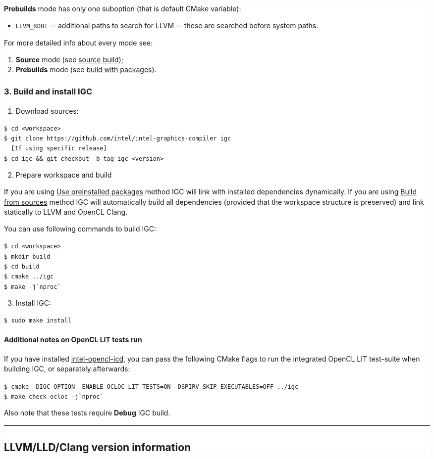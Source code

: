 **Prebuilds** mode has only one suboption (that is default CMake
  variable):
  - `LLVM_ROOT` -- additional paths to search for LLVM -- these are
  searched before system paths.

For more detailed info about every mode see:
1. **Source** mode (see [source build](#build-from-sources));
1. **Prebuilds** mode (see [build with packages](#use-preinstalled-packages)).

### 3. Build and install IGC

1. Download sources:
```shell
$ cd <workspace>
$ git clone https://github.com/intel/intel-graphics-compiler igc
  [If using specific release]
$ cd igc && git checkout -b tag igc-<version>
```

2. Prepare workspace and build

If you are using [Use preinstalled packages](#use-preinstalled-packages) method IGC will link with installed dependencies dynamically.
If you are using [Build from sources](#build-from-sources) method IGC will automatically build all dependencies (provided that the workspace structure is preserved) and link statically to LLVM and OpenCL Clang.

You can use following commands to build IGC:

```shell
$ cd <workspace>
$ mkdir build
$ cd build
$ cmake ../igc
$ make -j`nproc`
```

3. Install IGC:
```shell
$ sudo make install
```

#### Additional notes on OpenCL LIT tests run
If you have installed [intel-opencl-icd](https://github.com/intel/compute-runtime), you can pass the following CMake flags to run the integrated OpenCL LIT test-suite when building IGC, or separately afterwards:

```shell
$ cmake -DIGC_OPTION__ENABLE_OCLOC_LIT_TESTS=ON -DSPIRV_SKIP_EXECUTABLES=OFF ../igc
$ make check-ocloc -j`nproc`
```

Also note that these tests require **Debug** IGC build.

***

## LLVM/LLD/Clang version information
